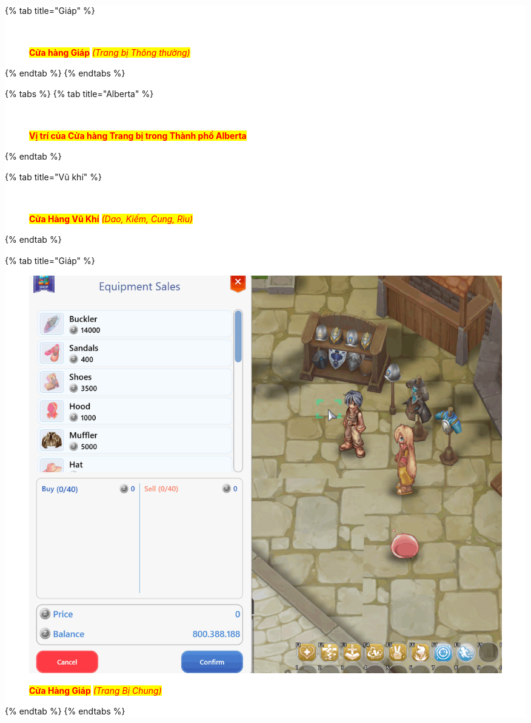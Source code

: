 {% tab title="Giáp" %}
<figure><img src="../.gitbook/assets/p2.gif" alt=""><figcaption><p><mark style="color:red;"><strong>Cửa hàng Giáp</strong></mark> <em><mark style="color:red;">(Trang bị Thông thường)</mark></em></p></figcaption></figure>
{% endtab %}
{% endtabs %}

{% tabs %}
{% tab title="Alberta" %}
<figure><img src="../.gitbook/assets/Alberta11.png" alt=""><figcaption><p><mark style="color:red;"><strong>Vị trí của Cửa hàng Trang bị trong Thành phố Alberta</strong></mark></p></figcaption></figure>
{% endtab %}

{% tab title="Vũ khí" %}<figure><img src="../.gitbook/assets/a1 (1).gif" alt=""><figcaption><p><mark style="color:red;"><strong>Cửa Hàng Vũ Khí</strong></mark> <em><mark style="color:red;">(Dao, Kiếm, Cung, Rìu)</mark></em></p></figcaption></figure>
{% endtab %}

{% tab title="Giáp" %}
<figure><img src="../.gitbook/assets/a2.gif" alt=""><figcaption><p><mark style="color:red;"><strong>Cửa Hàng Giáp</strong></mark> <em><mark style="color:red;">(Trang Bị Chung)</mark></em></p></figcaption></figure>
{% endtab %}
{% endtabs %}
